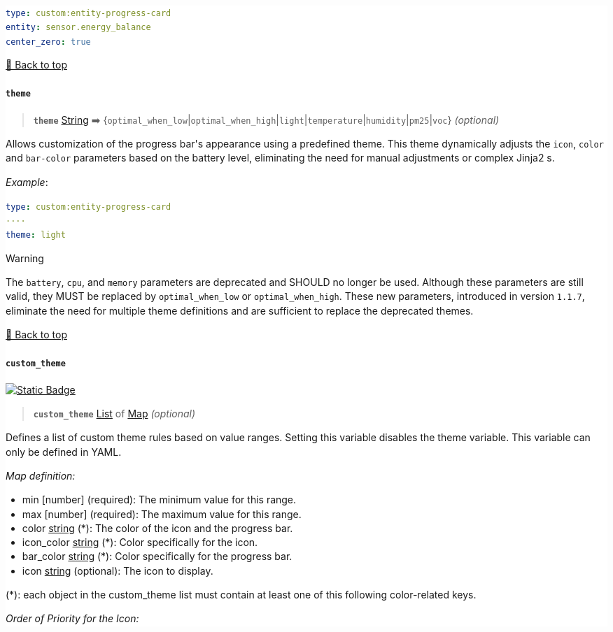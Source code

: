 ```yaml
type: custom:entity-progress-card
entity: sensor.energy_balance
center_zero: true
```

[🔼 Back to top](#top)

#### `theme`

> **`theme`** [String] ➡️ {`optimal_when_low`|`optimal_when_high`|`light`|`temperature`|`humidity`|`pm25`|`voc`} _(optional)_

Allows customization of the progress bar's appearance using a predefined theme.
This theme dynamically adjusts the `icon`, `color` and `bar-color` parameters
based on the battery level, eliminating the need for manual adjustments or
complex Jinja2 s.

_Example_:

```yaml
type: custom:entity-progress-card
····
theme: light
```

> [!WARNING]
> The `battery`, `cpu`, and `memory` parameters are deprecated and SHOULD no
> longer be used. Although these parameters are still valid, they MUST be
> replaced by `optimal_when_low` or `optimal_when_high`. These new parameters,
> introduced in version `1.1.7`, eliminate the need for multiple theme
> definitions and are sufficient to replace the deprecated themes.

[🔼 Back to top](#top)

#### `custom_theme`

[![Static Badge](https://img.shields.io/badge/YAML-Only-orange.svg?style=flat)](#custom_theme)

> **`custom_theme`** [List] of [Map] _(optional)_

Defines a list of custom theme rules based on value ranges. Setting this
variable disables the theme variable. This variable can only be defined in
YAML.

_Map definition:_

- min [number] (required): The minimum value for this range.
- max [number] (required): The maximum value for this range.
- color [string] (\*): The color of the icon and the progress bar.
- icon_color [string] (\*): Color specifically for the icon.
- bar_color [string] (\*): Color specifically for the progress bar.
- icon [string] (optional): The icon to display.

(\*): each object in the custom_theme list must contain at least one of this
following color-related keys.

_Order of Priority for the Icon:_


[String]: #string
[Float]: #float
[Integer]: #integer
[Boolean]: #boolean
[List]: #list-array
[Map]: #map-object
[JINJA]: #jinja